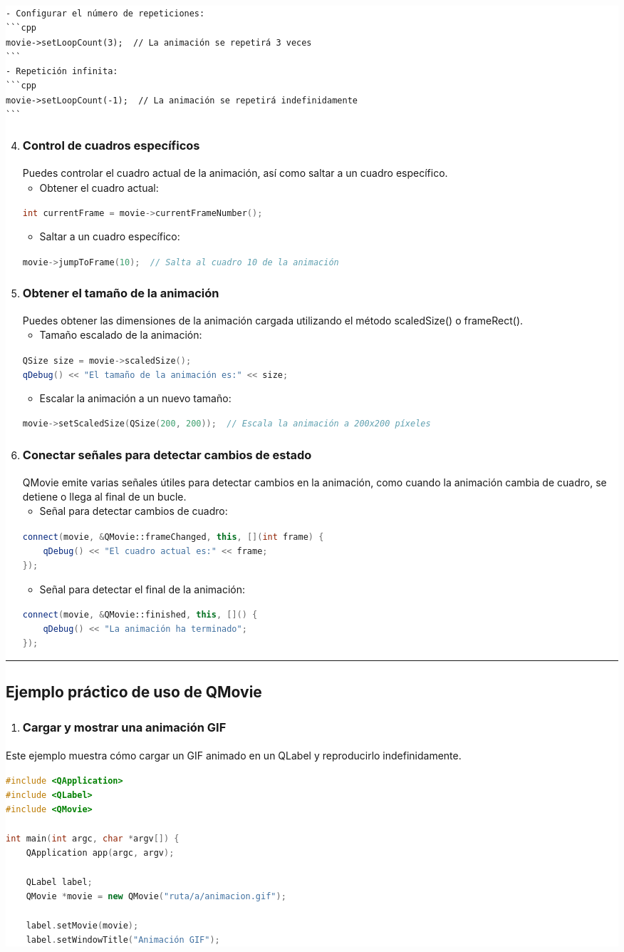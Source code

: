     - Configurar el número de repeticiones:
    ```cpp
    movie->setLoopCount(3);  // La animación se repetirá 3 veces
    ```
    - Repetición infinita:
    ```cpp
    movie->setLoopCount(-1);  // La animación se repetirá indefinidamente
    ```
4. ### Control de cuadros específicos
    Puedes controlar el cuadro actual de la animación, así como saltar a un cuadro específico.
    - Obtener el cuadro actual:
    ```cpp
    int currentFrame = movie->currentFrameNumber();
    ```
    - Saltar a un cuadro específico:
    ```cpp
    movie->jumpToFrame(10);  // Salta al cuadro 10 de la animación
    ```
5. ### Obtener el tamaño de la animación
    Puedes obtener las dimensiones de la animación cargada utilizando el método scaledSize() o frameRect().
    - Tamaño escalado de la animación:
    ```cpp
    QSize size = movie->scaledSize();
    qDebug() << "El tamaño de la animación es:" << size;
    ```
    - Escalar la animación a un nuevo tamaño:
    ```cpp
    movie->setScaledSize(QSize(200, 200));  // Escala la animación a 200x200 píxeles
    ```
6. ### Conectar señales para detectar cambios de estado
    QMovie emite varias señales útiles para detectar cambios en la animación, como cuando la animación cambia de cuadro, se detiene o llega al final de un bucle.
    - Señal para detectar cambios de cuadro:
    ```cpp
    connect(movie, &QMovie::frameChanged, this, [](int frame) {
        qDebug() << "El cuadro actual es:" << frame;
    });
    ```
    - Señal para detectar el final de la animación:
    ```cpp
    connect(movie, &QMovie::finished, this, []() {
        qDebug() << "La animación ha terminado";
    });
    ```
***
## Ejemplo práctico de uso de QMovie
1. ### Cargar y mostrar una animación GIF
Este ejemplo muestra cómo cargar un GIF animado en un QLabel y reproducirlo indefinidamente.
```cpp
#include <QApplication>
#include <QLabel>
#include <QMovie>

int main(int argc, char *argv[]) {
    QApplication app(argc, argv);

    QLabel label;
    QMovie *movie = new QMovie("ruta/a/animacion.gif");

    label.setMovie(movie);
    label.setWindowTitle("Animación GIF");
```